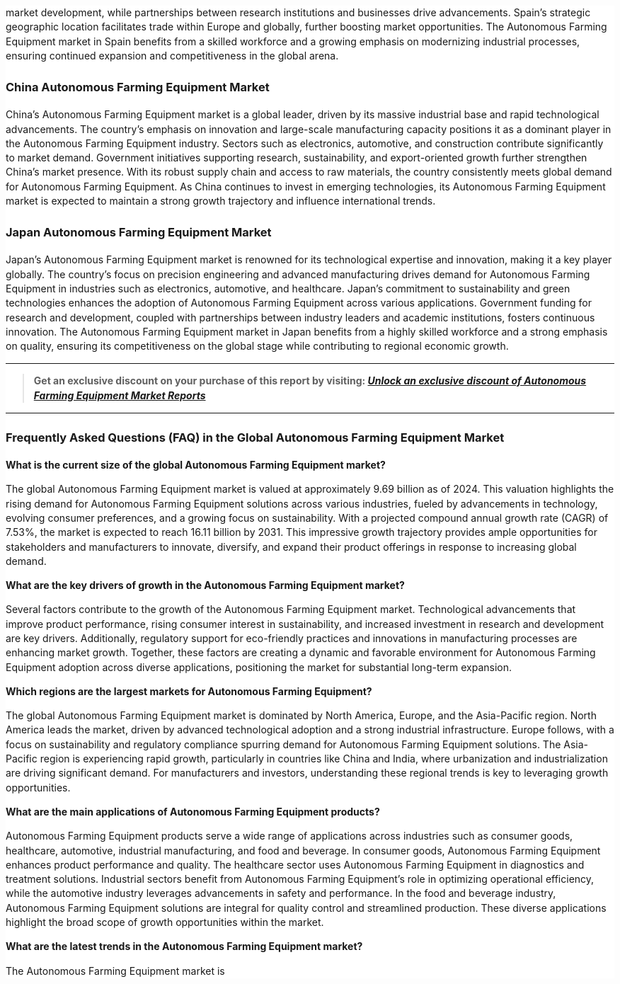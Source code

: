 market development, while partnerships between research institutions and businesses drive advancements. Spain&rsquo;s strategic geographic location facilitates trade within Europe and globally, further boosting market opportunities. The Autonomous Farming Equipment market in Spain benefits from a skilled workforce and a growing emphasis on modernizing industrial processes, ensuring continued expansion and competitiveness in the global arena.</p><h3>China Autonomous Farming Equipment Market</h3><p>China&rsquo;s Autonomous Farming Equipment market is a global leader, driven by its massive industrial base and rapid technological advancements. The country&rsquo;s emphasis on innovation and large-scale manufacturing capacity positions it as a dominant player in the Autonomous Farming Equipment industry. Sectors such as electronics, automotive, and construction contribute significantly to market demand. Government initiatives supporting research, sustainability, and export-oriented growth further strengthen China&rsquo;s market presence. With its robust supply chain and access to raw materials, the country consistently meets global demand for Autonomous Farming Equipment. As China continues to invest in emerging technologies, its Autonomous Farming Equipment market is expected to maintain a strong growth trajectory and influence international trends.</p><h3>Japan Autonomous Farming Equipment Market</h3><p>Japan&rsquo;s Autonomous Farming Equipment market is renowned for its technological expertise and innovation, making it a key player globally. The country&rsquo;s focus on precision engineering and advanced manufacturing drives demand for Autonomous Farming Equipment in industries such as electronics, automotive, and healthcare. Japan&rsquo;s commitment to sustainability and green technologies enhances the adoption of Autonomous Farming Equipment across various applications. Government funding for research and development, coupled with partnerships between industry leaders and academic institutions, fosters continuous innovation. The Autonomous Farming Equipment market in Japan benefits from a highly skilled workforce and a strong emphasis on quality, ensuring its competitiveness on the global stage while contributing to regional economic growth.</p><hr /><blockquote><p><strong>Get an exclusive discount on your purchase of this report by visiting: <em><a href="://marketresearchpulse.com/ask-for-discount/110386?utm_source=Github&amp;utm_medium=029">Unlock an exclusive discount of Autonomous Farming Equipment Market Reports</a></em>&nbsp;</strong></p></blockquote><hr /><h3>Frequently Asked Questions (FAQ) in the Global Autonomous Farming Equipment Market</h3><p><strong>What is the current size of the global Autonomous Farming Equipment market?</strong></p><p>The global Autonomous Farming Equipment market is valued at approximately 9.69 billion as of 2024. This valuation highlights the rising demand for Autonomous Farming Equipment solutions across various industries, fueled by advancements in technology, evolving consumer preferences, and a growing focus on sustainability. With a projected compound annual growth rate (CAGR) of 7.53%, the market is expected to reach 16.11 billion by 2031. This impressive growth trajectory provides ample opportunities for stakeholders and manufacturers to innovate, diversify, and expand their product offerings in response to increasing global demand.</p><p><strong>What are the key drivers of growth in the Autonomous Farming Equipment market?</strong></p><p>Several factors contribute to the growth of the Autonomous Farming Equipment market. Technological advancements that improve product performance, rising consumer interest in sustainability, and increased investment in research and development are key drivers. Additionally, regulatory support for eco-friendly practices and innovations in manufacturing processes are enhancing market growth. Together, these factors are creating a dynamic and favorable environment for Autonomous Farming Equipment adoption across diverse applications, positioning the market for substantial long-term expansion.</p><p><strong>Which regions are the largest markets for Autonomous Farming Equipment?</strong></p><p>The global Autonomous Farming Equipment market is dominated by North America, Europe, and the Asia-Pacific region. North America leads the market, driven by advanced technological adoption and a strong industrial infrastructure. Europe follows, with a focus on sustainability and regulatory compliance spurring demand for Autonomous Farming Equipment solutions. The Asia-Pacific region is experiencing rapid growth, particularly in countries like China and India, where urbanization and industrialization are driving significant demand. For manufacturers and investors, understanding these regional trends is key to leveraging growth opportunities.</p><p><strong>What are the main applications of Autonomous Farming Equipment products?</strong></p><p>Autonomous Farming Equipment products serve a wide range of applications across industries such as consumer goods, healthcare, automotive, industrial manufacturing, and food and beverage. In consumer goods, Autonomous Farming Equipment enhances product performance and quality. The healthcare sector uses Autonomous Farming Equipment in diagnostics and treatment solutions. Industrial sectors benefit from Autonomous Farming Equipment&rsquo;s role in optimizing operational efficiency, while the automotive industry leverages advancements in safety and performance. In the food and beverage industry, Autonomous Farming Equipment solutions are integral for quality control and streamlined production. These diverse applications highlight the broad scope of growth opportunities within the market.</p><p><strong>What are the latest trends in the Autonomous Farming Equipment market?</strong></p><p>The Autonomous Farming Equipment market is
